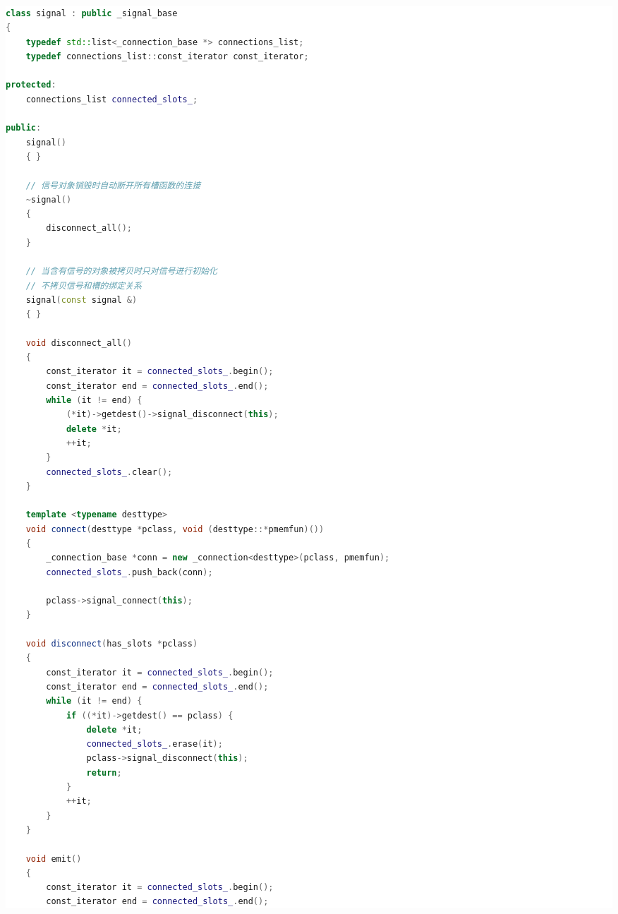```c++
class signal : public _signal_base
{
    typedef std::list<_connection_base *> connections_list;
    typedef connections_list::const_iterator const_iterator;

protected:
    connections_list connected_slots_;

public:
    signal()
    { }

    // 信号对象销毁时自动断开所有槽函数的连接
    ~signal()
    {
        disconnect_all();
    }

    // 当含有信号的对象被拷贝时只对信号进行初始化
    // 不拷贝信号和槽的绑定关系
    signal(const signal &)
    { }

    void disconnect_all()
    {
        const_iterator it = connected_slots_.begin();
        const_iterator end = connected_slots_.end();
        while (it != end) {
            (*it)->getdest()->signal_disconnect(this);
            delete *it;
            ++it;
        }
        connected_slots_.clear();
    }

    template <typename desttype>
    void connect(desttype *pclass, void (desttype::*pmemfun)())
    {
        _connection_base *conn = new _connection<desttype>(pclass, pmemfun);
        connected_slots_.push_back(conn);

        pclass->signal_connect(this);
    }

    void disconnect(has_slots *pclass)
    {
        const_iterator it = connected_slots_.begin();
        const_iterator end = connected_slots_.end();
        while (it != end) {
            if ((*it)->getdest() == pclass) {
                delete *it;
                connected_slots_.erase(it);
                pclass->signal_disconnect(this);
                return;
            }
            ++it;
        }
    }

    void emit()
    {
        const_iterator it = connected_slots_.begin();
        const_iterator end = connected_slots_.end();
```
